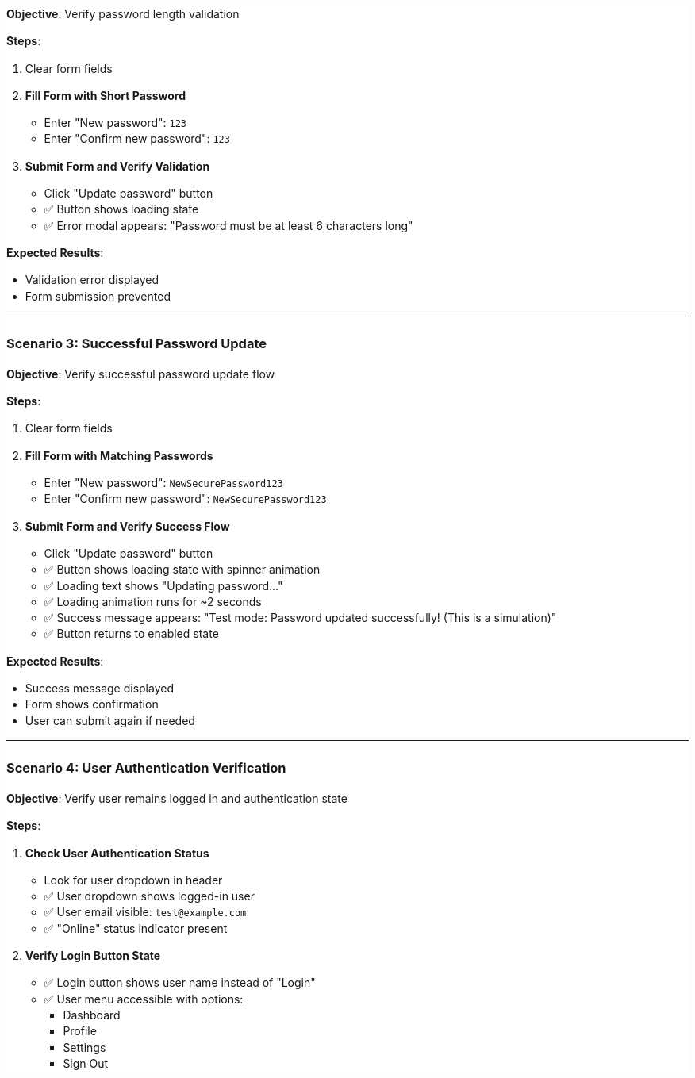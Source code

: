 **Objective**: Verify password length validation

**Steps**:
1. Clear form fields
2. **Fill Form with Short Password**
   - Enter "New password": `123`
   - Enter "Confirm new password": `123`

3. **Submit Form and Verify Validation**
   - Click "Update password" button
   - ✅ Button shows loading state
   - ✅ Error modal appears: "Password must be at least 6 characters long"

**Expected Results**:
- Validation error displayed
- Form submission prevented

---

### Scenario 3: Successful Password Update

**Objective**: Verify successful password update flow

**Steps**:
1. Clear form fields
2. **Fill Form with Matching Passwords**
   - Enter "New password": `NewSecurePassword123`
   - Enter "Confirm new password": `NewSecurePassword123`

3. **Submit Form and Verify Success Flow**
   - Click "Update password" button
   - ✅ Button shows loading state with spinner animation
   - ✅ Loading text shows "Updating password..."
   - ✅ Loading animation runs for ~2 seconds
   - ✅ Success message appears: "Test mode: Password updated successfully! (This is a simulation)"
   - ✅ Button returns to enabled state

**Expected Results**:
- Success message displayed
- Form shows confirmation
- User can submit again if needed

---

### Scenario 4: User Authentication Verification

**Objective**: Verify user remains logged in and authentication state

**Steps**:
1. **Check User Authentication Status**
   - Look for user dropdown in header
   - ✅ User dropdown shows logged-in user
   - ✅ User email visible: `test@example.com`
   - ✅ "Online" status indicator present

2. **Verify Login Button State**
   - ✅ Login button shows user name instead of "Login"
   - ✅ User menu accessible with options:
     - Dashboard
     - Profile  
     - Settings
     - Sign Out
